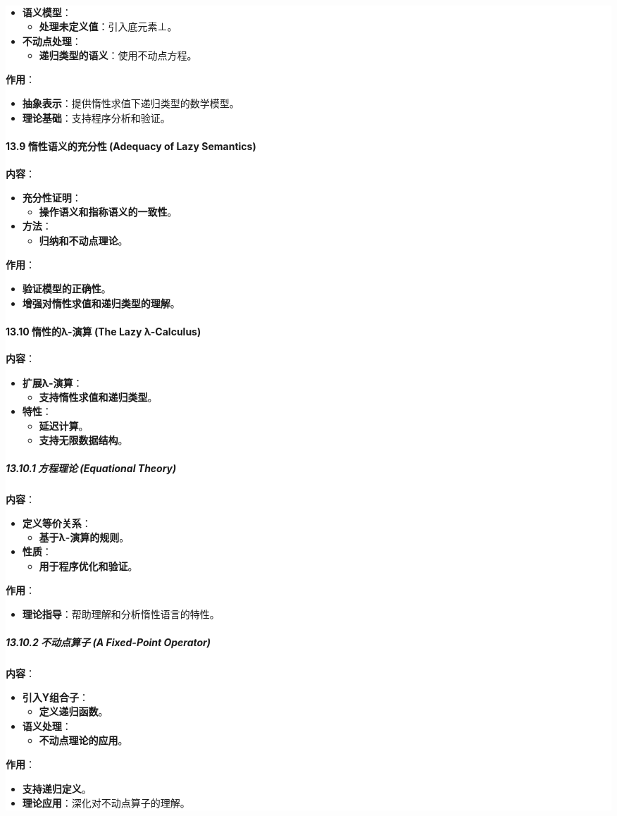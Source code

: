 - **语义模型**：
  - **处理未定义值**：引入底元素$\bot$。
- **不动点处理**：
  - **递归类型的语义**：使用不动点方程。

**作用**：

- **抽象表示**：提供惰性求值下递归类型的数学模型。
- **理论基础**：支持程序分析和验证。

#### 13.9 惰性语义的充分性 (Adequacy of Lazy Semantics)

**内容**：

- **充分性证明**：
  - **操作语义和指称语义的一致性**。
- **方法**：
  - **归纳和不动点理论**。

**作用**：

- **验证模型的正确性**。
- **增强对惰性求值和递归类型的理解**。

#### 13.10 惰性的λ-演算 (The Lazy λ-Calculus)

**内容**：

- **扩展λ-演算**：
  - **支持惰性求值和递归类型**。
- **特性**：
  - **延迟计算**。
  - **支持无限数据结构**。

##### 13.10.1 方程理论 (Equational Theory)

**内容**：

- **定义等价关系**：
  - **基于λ-演算的规则**。
- **性质**：
  - **用于程序优化和验证**。

**作用**：

- **理论指导**：帮助理解和分析惰性语言的特性。

##### 13.10.2 不动点算子 (A Fixed-Point Operator)

**内容**：

- **引入Y组合子**：
  - **定义递归函数**。
- **语义处理**：
  - **不动点理论的应用**。

**作用**：

- **支持递归定义**。
- **理论应用**：深化对不动点算子的理解。
